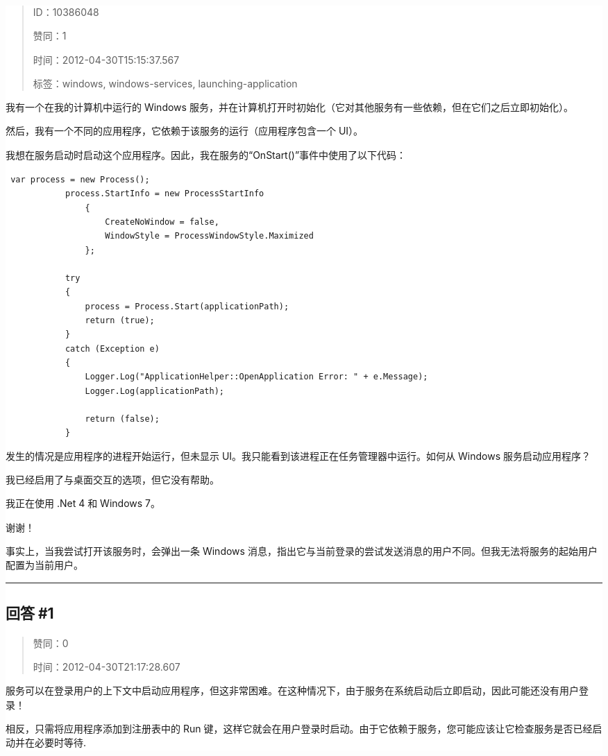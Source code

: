 > ID：10386048
> 
> 赞同：1
> 
> 时间：2012-04-30T15:15:37.567
> 
> 标签：windows, windows-services, launching-application

我有一个在我的计算机中运行的 Windows 服务，并在计算机打开时初始化（它对其他服务有一些依赖，但在它们之后立即初始化）。

然后，我有一个不同的应用程序，它依赖于该服务的运行（应用程序包含一个 UI）。

我想在服务启动时启动这个应用程序。因此，我在服务的“OnStart()”事件中使用了以下代码：

```
 var process = new Process();
            process.StartInfo = new ProcessStartInfo
                {
                    CreateNoWindow = false,
                    WindowStyle = ProcessWindowStyle.Maximized
                };

            try
            {
                process = Process.Start(applicationPath);
                return (true);
            }
            catch (Exception e)
            {
                Logger.Log("ApplicationHelper::OpenApplication Error: " + e.Message);
                Logger.Log(applicationPath);

                return (false);
            } 
```

发生的情况是应用程序的进程开始运行，但未显示 UI。我只能看到该进程正在任务管理器中运行。如何从 Windows 服务启动应用程序？

我已经启用了与桌面交互的选项，但它没有帮助。

我正在使用 .Net 4 和 Windows 7。

谢谢！

事实上，当我尝试打开该服务时，会弹出一条 Windows 消息，指出它与当前登录的尝试发送消息的用户不同。但我无法将服务的起始用户配置为当前用户。

* * *

## 回答 #1

> 赞同：0
> 
> 时间：2012-04-30T21:17:28.607

服务可以在登录用户的上下文中启动应用程序，但这非常困难。在这种情况下，由于服务在系统启动后立即启动，因此可能还没有用户登录！

相反，只需将应用程序添加到注册表中的 Run 键，这样它就会在用户登录时启动。由于它依赖于服务，您可能应该让它检查服务是否已经启动并在必要时等待.
